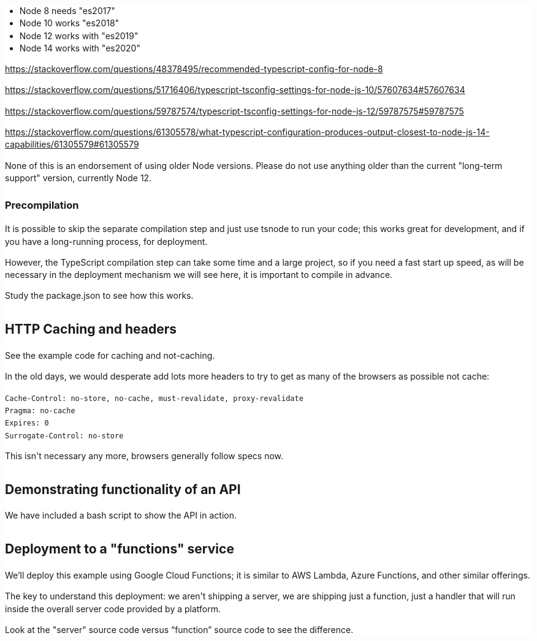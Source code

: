 - Node 8 needs "es2017"
- Node 10 works "es2018"
- Node 12 works with "es2019"
- Node 14 works with "es2020"

https://stackoverflow.com/questions/48378495/recommended-typescript-config-for-node-8

https://stackoverflow.com/questions/51716406/typescript-tsconfig-settings-for-node-js-10/57607634#57607634

https://stackoverflow.com/questions/59787574/typescript-tsconfig-settings-for-node-js-12/59787575#59787575

https://stackoverflow.com/questions/61305578/what-typescript-configuration-produces-output-closest-to-node-js-14-capabilities/61305579#61305579

None of this is an endorsement of using older Node versions. Please do not use
anything older than the current "long-term support" version, currently Node 12.

### Precompilation

It is possible to skip the separate compilation step and just use tsnode to run
your code; this works great for development, and if you have a long-running
process, for deployment.

However, the TypeScript compilation step can take some time and a large project,
so if you need a fast start up speed, as will be necessary in the deployment
mechanism we will see here, it is important to compile in advance.

Study the package.json to see how this works.

## HTTP Caching and headers

See the example code for caching and not-caching.

In the old days, we would desperate add lots more headers to try to get as
many of the browsers as possible not cache:

```
Cache-Control: no-store, no-cache, must-revalidate, proxy-revalidate
Pragma: no-cache
Expires: 0
Surrogate-Control: no-store
```

This isn't necessary any more, browsers generally follow specs now.

## Demonstrating functionality of an API

We have included a bash script to show the API in action.

## Deployment to a "functions" service

We’ll deploy this example using Google Cloud Functions; it is similar to AWS
Lambda, Azure Functions, and other similar offerings.

The key to understand this deployment: we aren't shipping a server, we are
shipping just a function, just a handler that will run inside the overall server
code provided by a platform.

Look at the "server" source code versus “function” source code to see the
difference.
